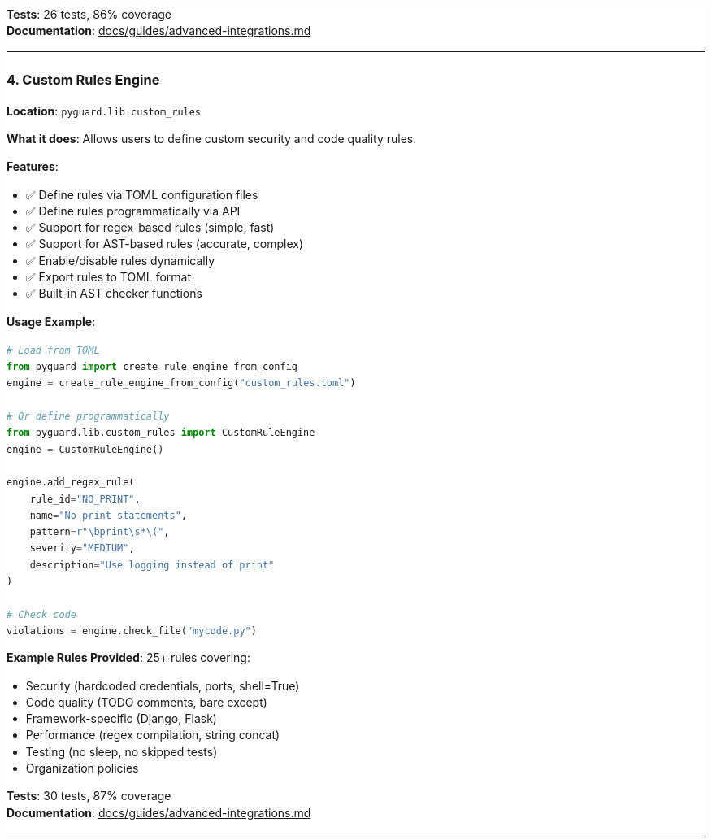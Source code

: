 **Tests**: 26 tests, 86% coverage  
**Documentation**: [docs/guides/advanced-integrations.md](docs/guides/advanced-integrations.md#dependency-analyzer)

---

### 4. Custom Rules Engine

**Location**: `pyguard.lib.custom_rules`

**What it does**: Allows users to define custom security and code quality rules.

**Features**:
- ✅ Define rules via TOML configuration files
- ✅ Define rules programmatically via API
- ✅ Support for regex-based rules (simple, fast)
- ✅ Support for AST-based rules (accurate, complex)
- ✅ Enable/disable rules dynamically
- ✅ Export rules to TOML format
- ✅ Built-in AST checker functions

**Usage Example**:
```python
# Load from TOML
from pyguard import create_rule_engine_from_config
engine = create_rule_engine_from_config("custom_rules.toml")

# Or define programmatically
from pyguard.lib.custom_rules import CustomRuleEngine
engine = CustomRuleEngine()

engine.add_regex_rule(
    rule_id="NO_PRINT",
    name="No print statements",
    pattern=r"\bprint\s*\(",
    severity="MEDIUM",
    description="Use logging instead of print"
)

# Check code
violations = engine.check_file("mycode.py")
```

**Example Rules Provided**: 25+ rules covering:
- Security (hardcoded credentials, ports, shell=True)
- Code quality (TODO comments, bare except)
- Framework-specific (Django, Flask)
- Performance (regex compilation, string concat)
- Testing (no sleep, no skipped tests)
- Organization policies

**Tests**: 30 tests, 87% coverage  
**Documentation**: [docs/guides/advanced-integrations.md](docs/guides/advanced-integrations.md#custom-rules-engine)

---